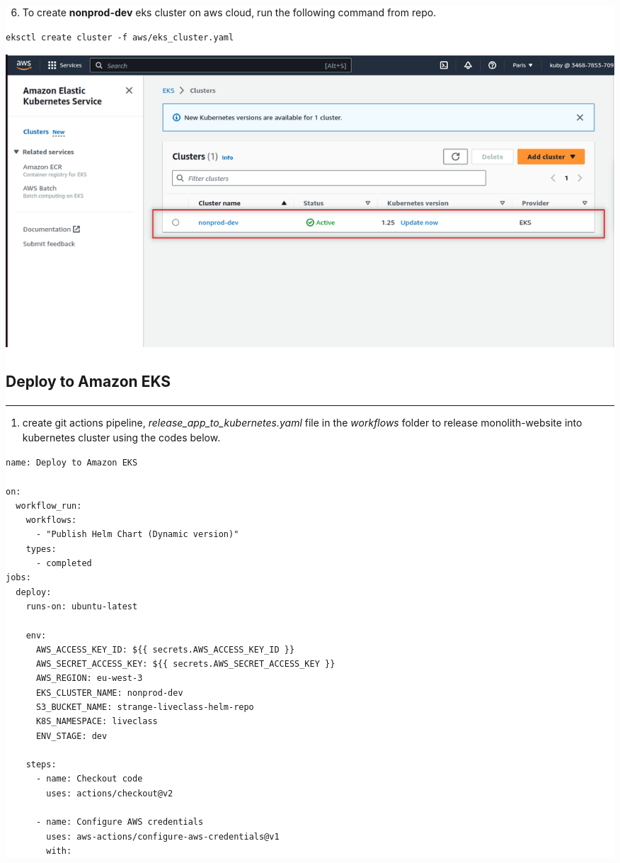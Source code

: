 6. To create **nonprod-dev** eks cluster on aws cloud, run the following command from repo.

```
eksctl create cluster -f aws/eks_cluster.yaml
```

![git_actions](./images/p22_web_05.png)


## Deploy to Amazon EKS
---

1. create git actions pipeline, *release_app_to_kubernetes.yaml* file in the *workflows* folder to release monolith-website into kubernetes cluster using the codes below.

```
name: Deploy to Amazon EKS

on:
  workflow_run:
    workflows:
      - "Publish Helm Chart (Dynamic version)"
    types:
      - completed
jobs:
  deploy:
    runs-on: ubuntu-latest

    env:
      AWS_ACCESS_KEY_ID: ${{ secrets.AWS_ACCESS_KEY_ID }}
      AWS_SECRET_ACCESS_KEY: ${{ secrets.AWS_SECRET_ACCESS_KEY }}
      AWS_REGION: eu-west-3
      EKS_CLUSTER_NAME: nonprod-dev
      S3_BUCKET_NAME: strange-liveclass-helm-repo
      K8S_NAMESPACE: liveclass
      ENV_STAGE: dev

    steps:
      - name: Checkout code
        uses: actions/checkout@v2

      - name: Configure AWS credentials
        uses: aws-actions/configure-aws-credentials@v1
        with:
```